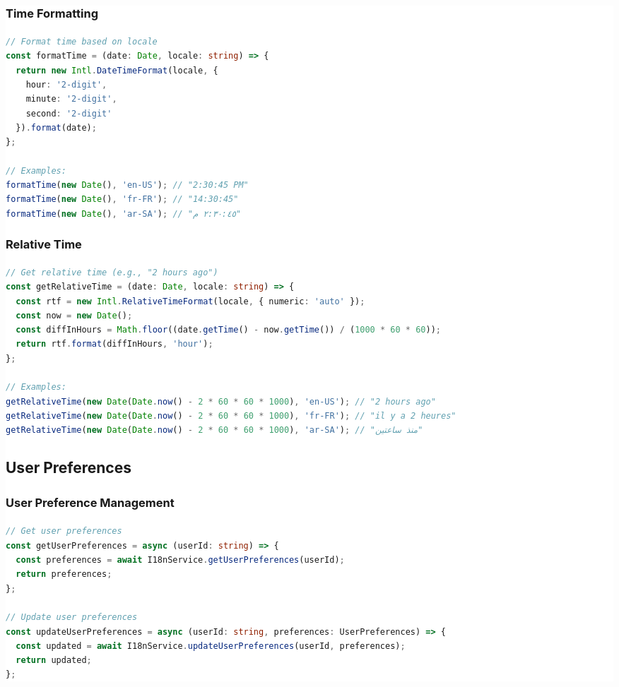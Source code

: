 ### Time Formatting

```typescript
// Format time based on locale
const formatTime = (date: Date, locale: string) => {
  return new Intl.DateTimeFormat(locale, {
    hour: '2-digit',
    minute: '2-digit',
    second: '2-digit'
  }).format(date);
};

// Examples:
formatTime(new Date(), 'en-US'); // "2:30:45 PM"
formatTime(new Date(), 'fr-FR'); // "14:30:45"
formatTime(new Date(), 'ar-SA'); // "٢:٣٠:٤٥ م"
```

### Relative Time

```typescript
// Get relative time (e.g., "2 hours ago")
const getRelativeTime = (date: Date, locale: string) => {
  const rtf = new Intl.RelativeTimeFormat(locale, { numeric: 'auto' });
  const now = new Date();
  const diffInHours = Math.floor((date.getTime() - now.getTime()) / (1000 * 60 * 60));
  return rtf.format(diffInHours, 'hour');
};

// Examples:
getRelativeTime(new Date(Date.now() - 2 * 60 * 60 * 1000), 'en-US'); // "2 hours ago"
getRelativeTime(new Date(Date.now() - 2 * 60 * 60 * 1000), 'fr-FR'); // "il y a 2 heures"
getRelativeTime(new Date(Date.now() - 2 * 60 * 60 * 1000), 'ar-SA'); // "منذ ساعتين"
```

## User Preferences

### User Preference Management

```typescript
// Get user preferences
const getUserPreferences = async (userId: string) => {
  const preferences = await I18nService.getUserPreferences(userId);
  return preferences;
};

// Update user preferences
const updateUserPreferences = async (userId: string, preferences: UserPreferences) => {
  const updated = await I18nService.updateUserPreferences(userId, preferences);
  return updated;
};
```
